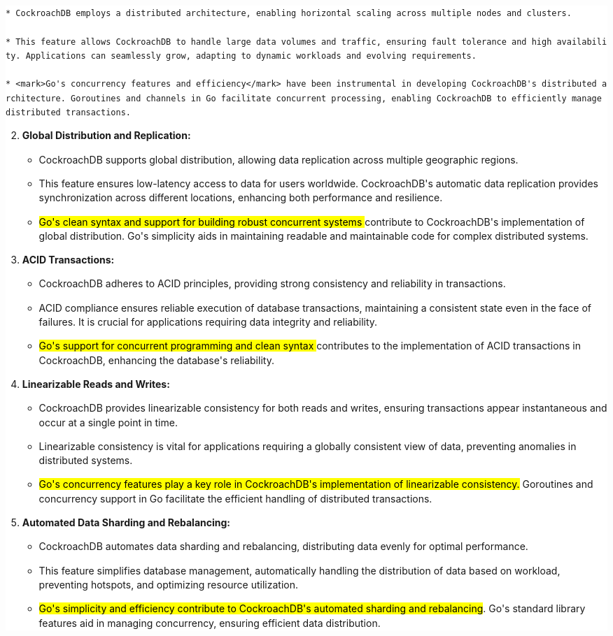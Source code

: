     * CockroachDB employs a distributed architecture, enabling horizontal scaling across multiple nodes and clusters.
        
    * This feature allows CockroachDB to handle large data volumes and traffic, ensuring fault tolerance and high availability. Applications can seamlessly grow, adapting to dynamic workloads and evolving requirements.
        
    * <mark>Go's concurrency features and efficiency</mark> have been instrumental in developing CockroachDB's distributed architecture. Goroutines and channels in Go facilitate concurrent processing, enabling CockroachDB to efficiently manage distributed transactions.
        
2. **Global Distribution and Replication:**
    
    * CockroachDB supports global distribution, allowing data replication across multiple geographic regions.
        
    * This feature ensures low-latency access to data for users worldwide. CockroachDB's automatic data replication provides synchronization across different locations, enhancing both performance and resilience.
        
    * <mark>Go's clean syntax and support for building robust concurrent systems </mark> contribute to CockroachDB's implementation of global distribution. Go's simplicity aids in maintaining readable and maintainable code for complex distributed systems.
        
3. **ACID Transactions:**
    
    * CockroachDB adheres to ACID principles, providing strong consistency and reliability in transactions.
        
    * ACID compliance ensures reliable execution of database transactions, maintaining a consistent state even in the face of failures. It is crucial for applications requiring data integrity and reliability.
        
    * <mark>Go's support for concurrent programming and clean syntax </mark> contributes to the implementation of ACID transactions in CockroachDB, enhancing the database's reliability.
        
4. **Linearizable Reads and Writes:**
    
    * CockroachDB provides linearizable consistency for both reads and writes, ensuring transactions appear instantaneous and occur at a single point in time.
        
    * Linearizable consistency is vital for applications requiring a globally consistent view of data, preventing anomalies in distributed systems.
        
    * <mark>Go's concurrency features play a key role in CockroachDB's implementation of linearizable consistency.</mark> Goroutines and concurrency support in Go facilitate the efficient handling of distributed transactions.
        
5. **Automated Data Sharding and Rebalancing:**
    
    * CockroachDB automates data sharding and rebalancing, distributing data evenly for optimal performance.
        
    * This feature simplifies database management, automatically handling the distribution of data based on workload, preventing hotspots, and optimizing resource utilization.
        
    * <mark>Go's simplicity and efficiency contribute to CockroachDB's automated sharding and rebalancing</mark>. Go's standard library features aid in managing concurrency, ensuring efficient data distribution.
        